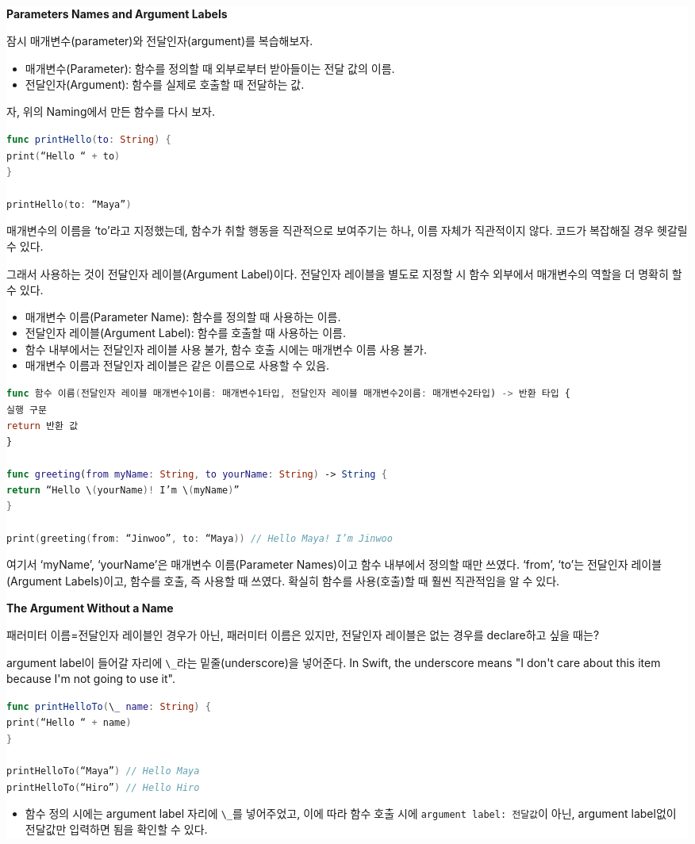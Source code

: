 **Parameters Names and Argument Labels**

잠시 매개변수(parameter)와 전달인자(argument)를 복습해보자.

- 매개변수(Parameter): 함수를 정의할 때 외부로부터 받아들이는 전달 값의 이름.
- 전달인자(Argument): 함수를 실제로 호출할 때 전달하는 값.

자, 위의 Naming에서 만든 함수를 다시 보자.

```swift
func printHello(to: String) {
print(“Hello “ + to)
}

printHello(to: “Maya”)
```

매개변수의 이름을 ‘to’라고 지정했는데, 함수가 취할 행동을 직관적으로 보여주기는 하나, 이름 자체가 직관적이지 않다. 코드가 복잡해질 경우 헷갈릴 수 있다.

그래서 사용하는 것이 전달인자 레이블(Argument Label)이다. 전달인자 레이블을 별도로 지정할 시 함수 외부에서 매개변수의 역할을 더 명확히 할 수 있다.

- 매개변수 이름(Parameter Name): 함수를 정의할 때 사용하는 이름.
- 전달인자 레이블(Argument Label): 함수를 호출할 때 사용하는 이름.
- 함수 내부에서는 전달인자 레이블 사용 불가, 함수 호출 시에는 매개변수 이름 사용 불가.
- 매개변수 이름과 전달인자 레이블은 같은 이름으로 사용할 수 있음.

```swift
func 함수 이름(전달인자 레이블 매개변수1이름: 매개변수1타입, 전달인자 레이블 매개변수2이름: 매개변수2타입) -> 반환 타입 {
실행 구문
return 반환 값
}

func greeting(from myName: String, to yourName: String) -> String {
return “Hello \(yourName)! I’m \(myName)”
}

print(greeting(from: “Jinwoo”, to: “Maya)) // Hello Maya! I’m Jinwoo
```

여기서 ‘myName’, ‘yourName’은 매개변수 이름(Parameter Names)이고 함수 내부에서 정의할 때만 쓰였다. ‘from’, ‘to’는 전달인자 레이블(Argument Labels)이고, 함수를 호출, 즉 사용할 때 쓰였다. 확실히 함수를 사용(호출)할 때 훨씬 직관적임을 알 수 있다.

**The Argument Without a Name**

패러미터 이름=전달인자 레이블인 경우가 아닌, 패러미터 이름은 있지만, 전달인자 레이블은 없는 경우를 declare하고 싶을 때는?

argument label이 들어갈 자리에 `\_`라는 밑줄(underscore)을 넣어준다. In Swift, the underscore means "I don't care about this item because I'm not going to use it".

```swift
func printHelloTo(\_ name: String) {
print(“Hello “ + name)
}

printHelloTo(“Maya”) // Hello Maya
printHelloTo(“Hiro”) // Hello Hiro
```

- 함수 정의 시에는 argument label 자리에 `\_`를 넣어주었고, 이에 따라 함수 호출 시에 `argument label: 전달값`이 아닌, argument label없이 전달값만 입력하면 됨을 확인할 수 있다.
